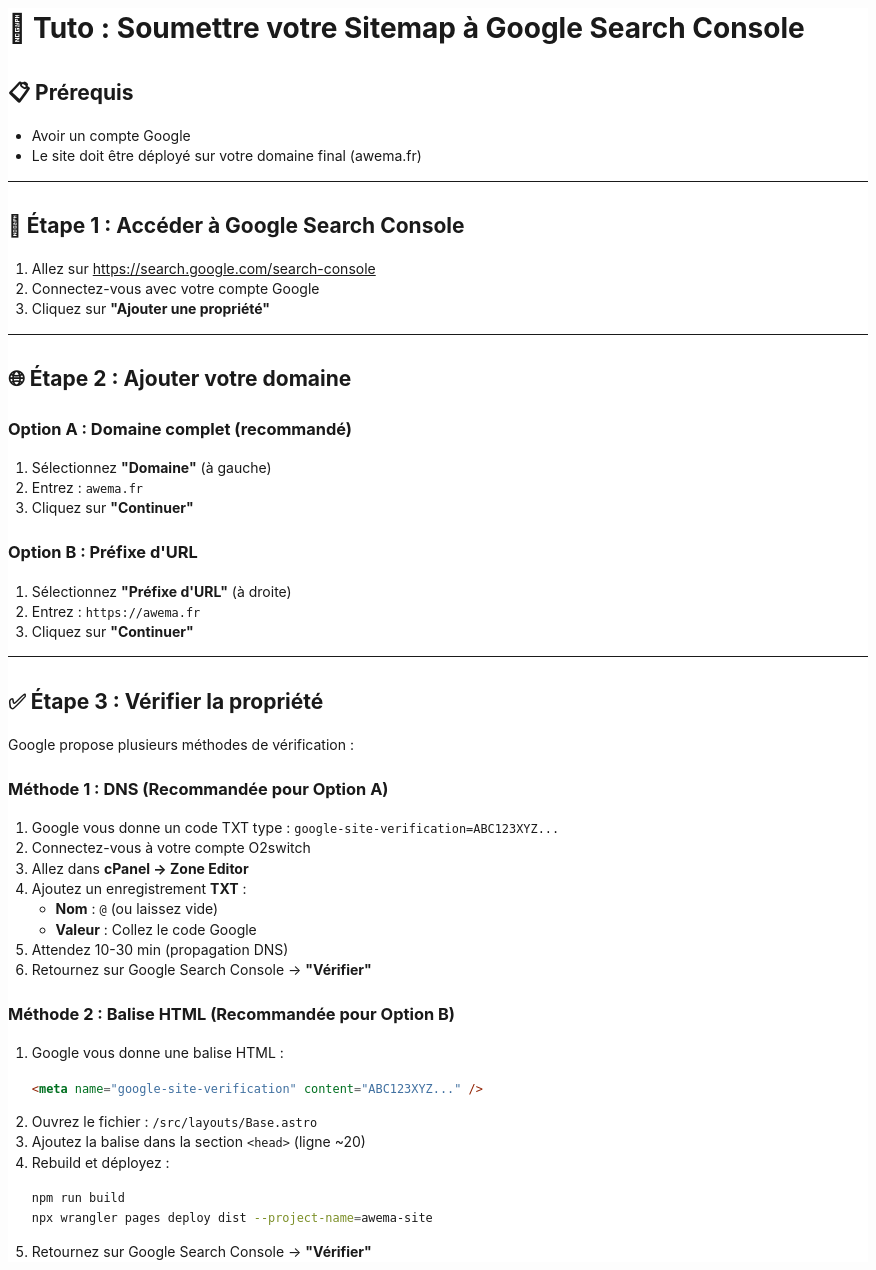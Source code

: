 # 🚀 Tuto : Soumettre votre Sitemap à Google Search Console

## 📋 Prérequis
- Avoir un compte Google
- Le site doit être déployé sur votre domaine final (awema.fr)

---

## 🔐 Étape 1 : Accéder à Google Search Console

1. Allez sur https://search.google.com/search-console
2. Connectez-vous avec votre compte Google
3. Cliquez sur **"Ajouter une propriété"**

---

## 🌐 Étape 2 : Ajouter votre domaine

### Option A : Domaine complet (recommandé)
1. Sélectionnez **"Domaine"** (à gauche)
2. Entrez : `awema.fr`
3. Cliquez sur **"Continuer"**

### Option B : Préfixe d'URL
1. Sélectionnez **"Préfixe d'URL"** (à droite)
2. Entrez : `https://awema.fr`
3. Cliquez sur **"Continuer"**

---

## ✅ Étape 3 : Vérifier la propriété

Google propose plusieurs méthodes de vérification :

### Méthode 1 : DNS (Recommandée pour Option A)
1. Google vous donne un code TXT type : `google-site-verification=ABC123XYZ...`
2. Connectez-vous à votre compte O2switch
3. Allez dans **cPanel → Zone Editor**
4. Ajoutez un enregistrement **TXT** :
   - **Nom** : `@` (ou laissez vide)
   - **Valeur** : Collez le code Google
5. Attendez 10-30 min (propagation DNS)
6. Retournez sur Google Search Console → **"Vérifier"**

### Méthode 2 : Balise HTML (Recommandée pour Option B)
1. Google vous donne une balise HTML :
   ```html
   <meta name="google-site-verification" content="ABC123XYZ..." />
   ```
2. Ouvrez le fichier : `/src/layouts/Base.astro`
3. Ajoutez la balise dans la section `<head>` (ligne ~20)
4. Rebuild et déployez :
   ```bash
   npm run build
   npx wrangler pages deploy dist --project-name=awema-site
   ```
5. Retournez sur Google Search Console → **"Vérifier"**
